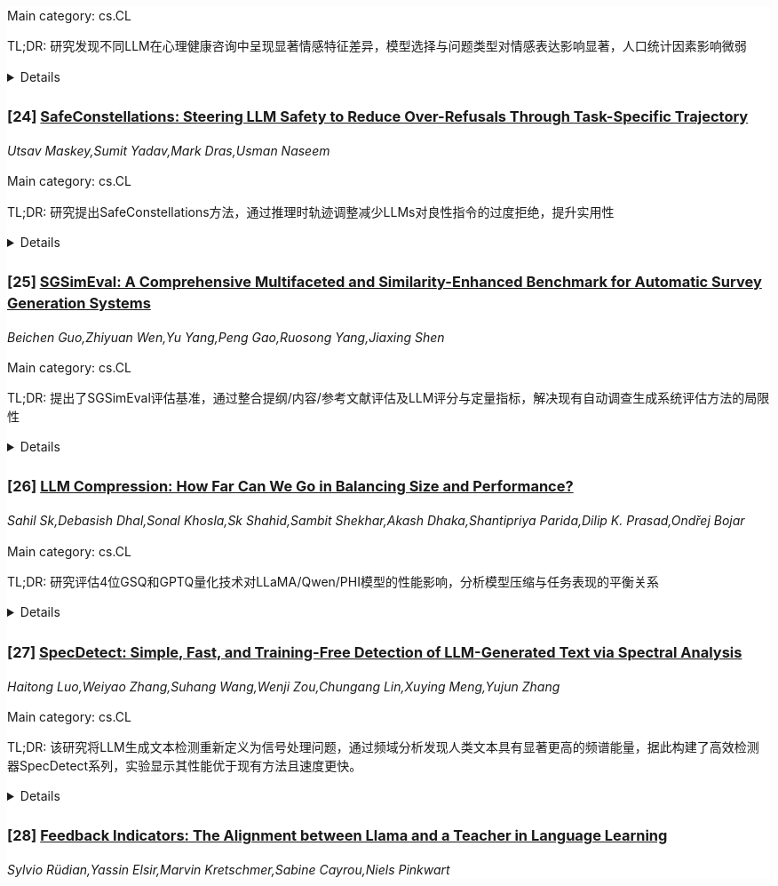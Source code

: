Main category: cs.CL

TL;DR: 研究发现不同LLM在心理健康咨询中呈现显著情感特征差异，模型选择与问题类型对情感表达影响显著，人口统计因素影响微弱


<details><summary>Details</summary></details>


### [24] [SafeConstellations: Steering LLM Safety to Reduce Over-Refusals Through Task-Specific Trajectory](https://arxiv.org/abs/2508.11290)
*Utsav Maskey,Sumit Yadav,Mark Dras,Usman Naseem*

Main category: cs.CL

TL;DR: 研究提出SafeConstellations方法，通过推理时轨迹调整减少LLMs对良性指令的过度拒绝，提升实用性


<details><summary>Details</summary></details>


### [25] [SGSimEval: A Comprehensive Multifaceted and Similarity-Enhanced Benchmark for Automatic Survey Generation Systems](https://arxiv.org/abs/2508.11310)
*Beichen Guo,Zhiyuan Wen,Yu Yang,Peng Gao,Ruosong Yang,Jiaxing Shen*

Main category: cs.CL

TL;DR: 提出了SGSimEval评估基准，通过整合提纲/内容/参考文献评估及LLM评分与定量指标，解决现有自动调查生成系统评估方法的局限性


<details><summary>Details</summary></details>


### [26] [LLM Compression: How Far Can We Go in Balancing Size and Performance?](https://arxiv.org/abs/2508.11318)
*Sahil Sk,Debasish Dhal,Sonal Khosla,Sk Shahid,Sambit Shekhar,Akash Dhaka,Shantipriya Parida,Dilip K. Prasad,Ondřej Bojar*

Main category: cs.CL

TL;DR: 研究评估4位GSQ和GPTQ量化技术对LLaMA/Qwen/PHI模型的性能影响，分析模型压缩与任务表现的平衡关系


<details><summary>Details</summary></details>


### [27] [SpecDetect: Simple, Fast, and Training-Free Detection of LLM-Generated Text via Spectral Analysis](https://arxiv.org/abs/2508.11343)
*Haitong Luo,Weiyao Zhang,Suhang Wang,Wenji Zou,Chungang Lin,Xuying Meng,Yujun Zhang*

Main category: cs.CL

TL;DR: 该研究将LLM生成文本检测重新定义为信号处理问题，通过频域分析发现人类文本具有显著更高的频谱能量，据此构建了高效检测器SpecDetect系列，实验显示其性能优于现有方法且速度更快。


<details><summary>Details</summary></details>


### [28] [Feedback Indicators: The Alignment between Llama and a Teacher in Language Learning](https://arxiv.org/abs/2508.11364)
*Sylvio Rüdian,Yassin Elsir,Marvin Kretschmer,Sabine Cayrou,Niels Pinkwart*
